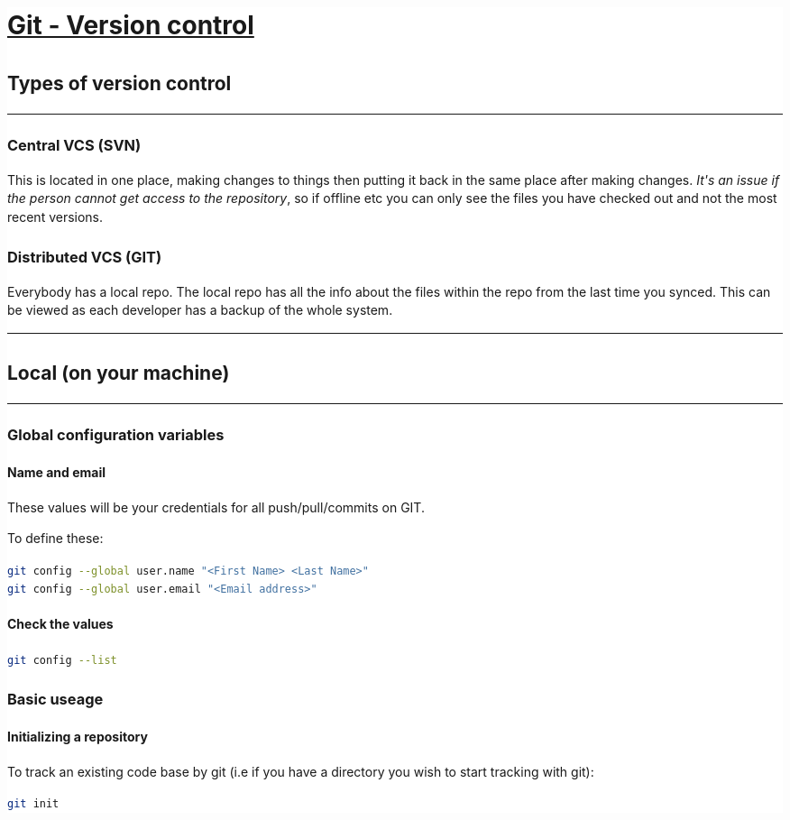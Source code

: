 # <u>Git - Version control</u>

## Types of version control

---

### Central VCS (SVN)

This is located in one place, making changes to things then putting it back in the same place after making changes. *It's an issue if the person cannot get access to the repository*, so if offline etc you can only see the files you have checked out and not the most recent versions.

### Distributed VCS (GIT)

Everybody has a local repo. The local repo has all the info about the files within the repo from the last time you synced. This can be viewed as each developer has a backup of the whole system.

---

## Local (on your machine)

---

### Global configuration variables

#### Name and email

These values will be your credentials for all push/pull/commits on GIT. 

To define these:

```bash
git config --global user.name "<First Name> <Last Name>"
git config --global user.email "<Email address>"
```

#### Check the values

```bash
git config --list
```

### Basic useage

#### Initializing a repository

To track an existing code base by git (i.e if you have a directory you wish to start tracking with git):

```bash
git init
```
